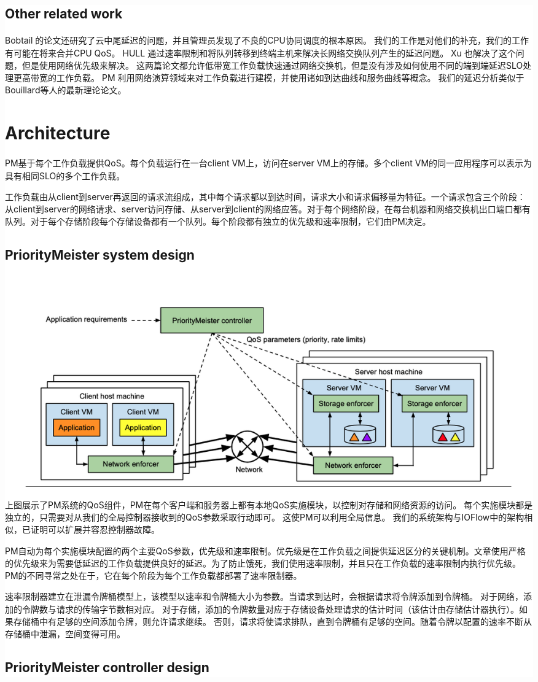 ## Other related work

Bobtail 的论文还研究了云中尾延迟的问题，并且管理员发现了不良的CPU协同调度的根本原因。 我们的工作是对他们的补充，我们的工作有可能在将来合并CPU QoS。 HULL 通过速率限制和将队列转移到终端主机来解决长网络交换队列产生的延迟问题。 Xu 也解决了这个问题，但是使用网络优先级来解决。 这两篇论文都允许低带宽工作负载快速通过网络交换机，但是没有涉及如何使用不同的端到端延迟SLO处理更高带宽的工作负载。 PM 利用网络演算领域来对工作负载进行建模，并使用诸如到达曲线和服务曲线等概念。 我们的延迟分析类似于Bouillard等人的最新理论论文。

# Architecture

PM基于每个工作负载提供QoS。每个负载运行在一台client VM上，访问在server VM上的存储。多个client VM的同一应用程序可以表示为具有相同SLO的多个工作负载。

工作负载由从client到server再返回的请求流组成，其中每个请求都以到达时间，请求大小和请求偏移量为特征。一个请求包含三个阶段：从client到server的网络请求、server访问存储、从server到client的网络应答。对于每个网络阶段，在每台机器和网络交换机出口端口都有队列。对于每个存储阶段每个存储设备都有一个队列。每个阶段都有独立的优先级和速率限制，它们由PM决定。

## PriorityMeister system design

![pic](/images/socc14-PM-3.png)

上图展示了PM系统的QoS组件，PM在每个客户端和服务器上都有本地QoS实施模块，以控制对存储和网络资源的访问。 每个实施模块都是独立的，只需要对从我们的全局控制器接收到的QoS参数采取行动即可。 这使PM可以利用全局信息。 我们的系统架构与IOFlow中的架构相似，已证明可以扩展并容忍控制器故障。

PM自动为每个实施模块配置的两个主要QoS参数，优先级和速率限制。优先级是在工作负载之间提供延迟区分的关键机制。文章使用严格的优先级来为需要低延迟的工作负载提供良好的延迟。为了防止饿死，我们使用速率限制，并且只在工作负载的速率限制内执行优先级。PM的不同寻常之处在于，它在每个阶段为每个工作负载都部署了速率限制器。

速率限制器建立在泄漏令牌桶模型上，该模型以速率和令牌桶大小为参数。当请求到达时，会根据请求将令牌添加到令牌桶。 对于网络，添加的令牌数与请求的传输字节数相对应。 对于存储，添加的令牌数量对应于存储设备处理请求的估计时间（该估计由存储估计器执行）。如果存储桶中有足够的空间添加令牌，则允许请求继续。 否则，请求将使请求排队，直到令牌桶有足够的空间。随着令牌以配置的速率不断从存储桶中泄漏，空间变得可用。

## PriorityMeister controller design
